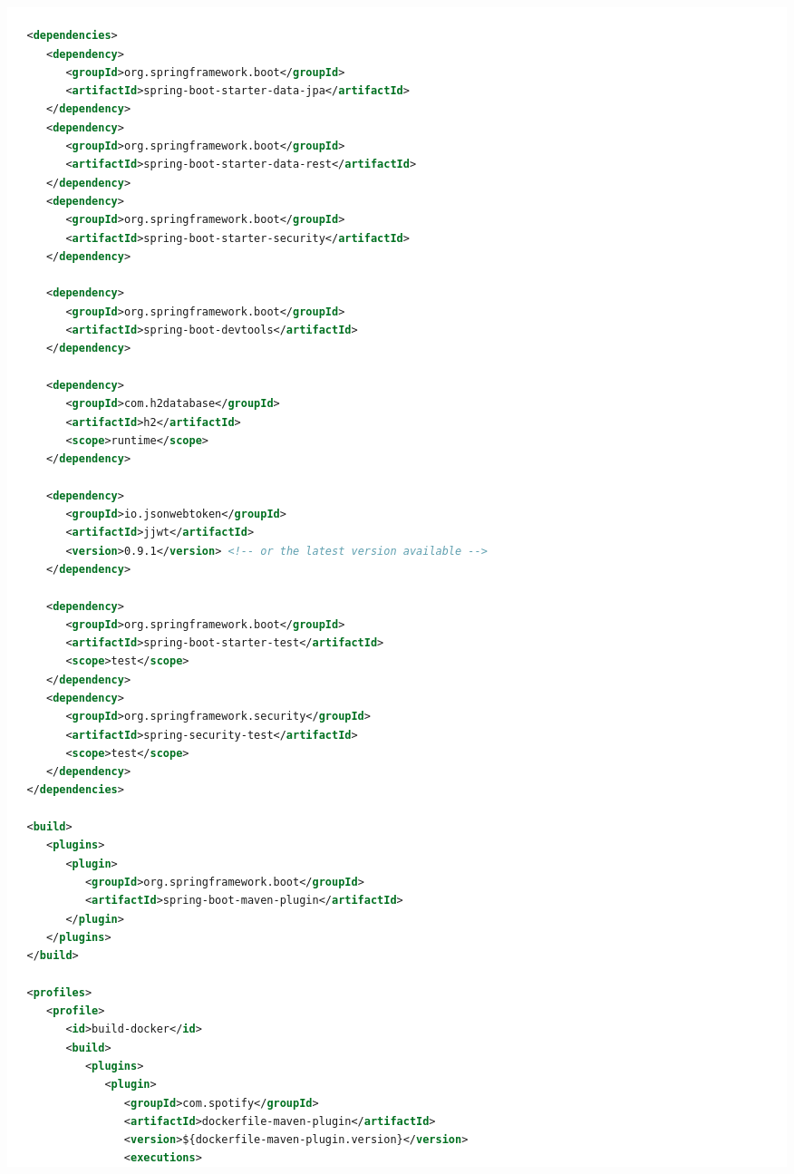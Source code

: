 ```xml

   <dependencies>
      <dependency>
         <groupId>org.springframework.boot</groupId>
         <artifactId>spring-boot-starter-data-jpa</artifactId>
      </dependency>
      <dependency>
         <groupId>org.springframework.boot</groupId>
         <artifactId>spring-boot-starter-data-rest</artifactId>
      </dependency>
      <dependency>
         <groupId>org.springframework.boot</groupId>
         <artifactId>spring-boot-starter-security</artifactId>
      </dependency>

      <dependency>
         <groupId>org.springframework.boot</groupId>
         <artifactId>spring-boot-devtools</artifactId>
      </dependency>

      <dependency>
         <groupId>com.h2database</groupId>
         <artifactId>h2</artifactId>
         <scope>runtime</scope>
      </dependency>

      <dependency>
         <groupId>io.jsonwebtoken</groupId>
         <artifactId>jjwt</artifactId>
         <version>0.9.1</version> <!-- or the latest version available -->
      </dependency>

      <dependency>
         <groupId>org.springframework.boot</groupId>
         <artifactId>spring-boot-starter-test</artifactId>
         <scope>test</scope>
      </dependency>
      <dependency>
         <groupId>org.springframework.security</groupId>
         <artifactId>spring-security-test</artifactId>
         <scope>test</scope>
      </dependency>
   </dependencies>

   <build>
      <plugins>
         <plugin>
            <groupId>org.springframework.boot</groupId>
            <artifactId>spring-boot-maven-plugin</artifactId>
         </plugin>
      </plugins>
   </build>

   <profiles>
      <profile>
         <id>build-docker</id>
         <build>
            <plugins>
               <plugin>
                  <groupId>com.spotify</groupId>
                  <artifactId>dockerfile-maven-plugin</artifactId>
                  <version>${dockerfile-maven-plugin.version}</version>
                  <executions>
```